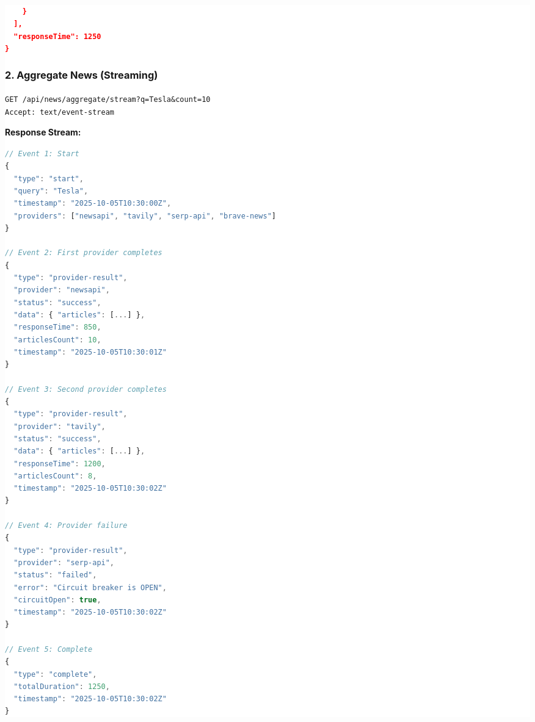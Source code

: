 ```json
    }
  ],
  "responseTime": 1250
}
```

### 2. Aggregate News (Streaming)
```http
GET /api/news/aggregate/stream?q=Tesla&count=10
Accept: text/event-stream
```

**Response Stream:**
```javascript
// Event 1: Start
{
  "type": "start",
  "query": "Tesla",
  "timestamp": "2025-10-05T10:30:00Z",
  "providers": ["newsapi", "tavily", "serp-api", "brave-news"]
}

// Event 2: First provider completes
{
  "type": "provider-result",
  "provider": "newsapi",
  "status": "success",
  "data": { "articles": [...] },
  "responseTime": 850,
  "articlesCount": 10,
  "timestamp": "2025-10-05T10:30:01Z"
}

// Event 3: Second provider completes
{
  "type": "provider-result",
  "provider": "tavily",
  "status": "success",
  "data": { "articles": [...] },
  "responseTime": 1200,
  "articlesCount": 8,
  "timestamp": "2025-10-05T10:30:02Z"
}

// Event 4: Provider failure
{
  "type": "provider-result",
  "provider": "serp-api",
  "status": "failed",
  "error": "Circuit breaker is OPEN",
  "circuitOpen": true,
  "timestamp": "2025-10-05T10:30:02Z"
}

// Event 5: Complete
{
  "type": "complete",
  "totalDuration": 1250,
  "timestamp": "2025-10-05T10:30:02Z"
}
```
